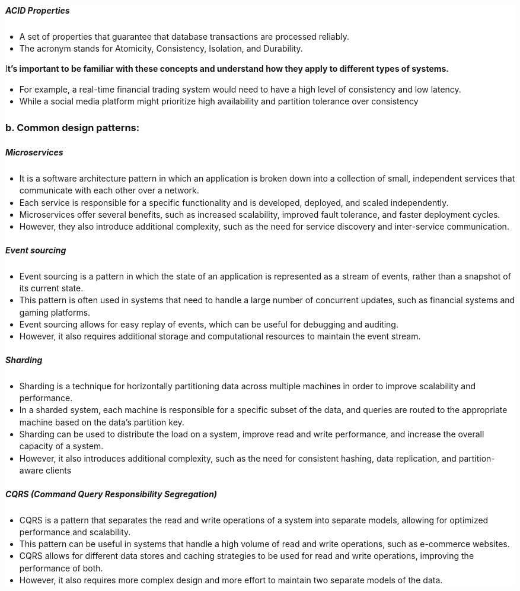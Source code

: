 ##### ACID Properties
* A set of properties that guarantee that database transactions are processed reliably. 
* The acronym stands for Atomicity, Consistency, Isolation, and Durability.

I**t’s important to be familiar with these concepts and understand how they apply to different types of systems.** 
* For example, a real-time financial trading system would need to have a high level of consistency and low latency. 
* While a social media platform might prioritize high availability and partition tolerance over consistency

### b. Common design patterns:

##### Microservices
* It is a software architecture pattern in which an application is broken down into a collection of small, independent services that communicate with each other over a network. 
* Each service is responsible for a specific functionality and is developed, deployed, and scaled independently. 
* Microservices offer several benefits, such as increased scalability, improved fault tolerance, and faster deployment cycles. 
* However, they also introduce additional complexity, such as the need for service discovery and inter-service communication.

##### Event sourcing
* Event sourcing is a pattern in which the state of an application is represented as a stream of events, rather than a snapshot of its current state. 
* This pattern is often used in systems that need to handle a large number of concurrent updates, such as financial systems and gaming platforms. 
* Event sourcing allows for easy replay of events, which can be useful for debugging and auditing. 
* However, it also requires additional storage and computational resources to maintain the event stream.

##### Sharding
* Sharding is a technique for horizontally partitioning data across multiple machines in order to improve scalability and performance. 
* In a sharded system, each machine is responsible for a specific subset of the data, and queries are routed to the appropriate machine based on the data’s partition key. 
* Sharding can be used to distribute the load on a system, improve read and write performance, and increase the overall capacity of a system. 
* However, it also introduces additional complexity, such as the need for consistent hashing, data replication, and partition-aware clients

##### CQRS (Command Query Responsibility Segregation)
* CQRS is a pattern that separates the read and write operations of a system into separate models, allowing for optimized performance and scalability. 
* This pattern can be useful in systems that handle a high volume of read and write operations, such as e-commerce websites. 
* CQRS allows for different data stores and caching strategies to be used for read and write operations, improving the performance of both. 
* However, it also requires more complex design and more effort to maintain two separate models of the data.
